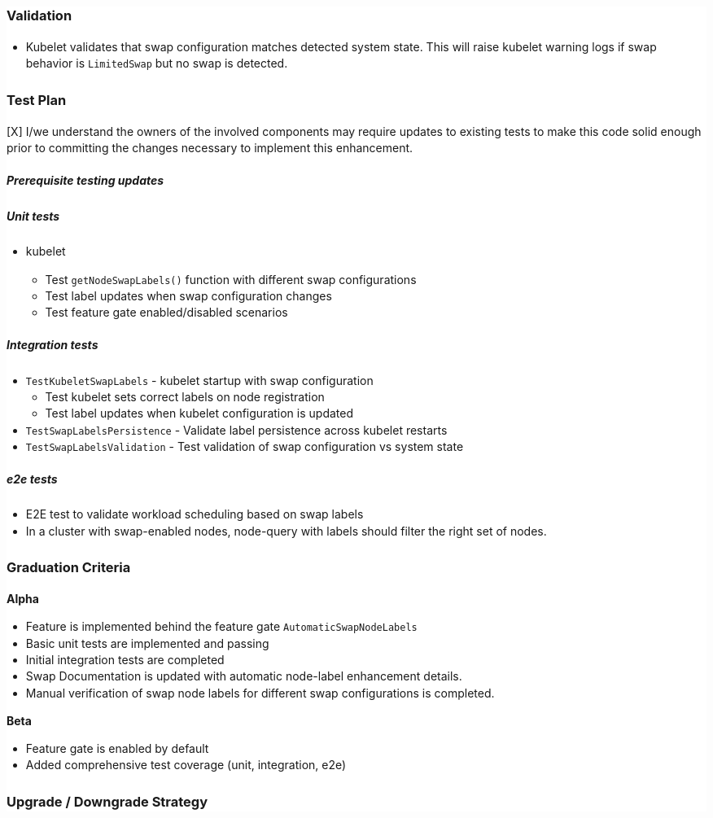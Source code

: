 ### Validation

- Kubelet validates that swap configuration matches detected system state. This will raise kubelet warning logs if swap behavior is `LimitedSwap` but no swap is detected.

### Test Plan

[X] I/we understand the owners of the involved components may require updates to
existing tests to make this code solid enough prior to committing the changes necessary
to implement this enhancement.

##### Prerequisite testing updates



##### Unit tests

- kubelet

  - Test `getNodeSwapLabels()` function with different swap configurations
  - Test label updates when swap configuration changes
  - Test feature gate enabled/disabled scenarios

##### Integration tests

- `TestKubeletSwapLabels` - kubelet startup with swap configuration
  - Test kubelet sets correct labels on node registration
  - Test label updates when kubelet configuration is updated
- `TestSwapLabelsPersistence` - Validate label persistence across kubelet restarts
- `TestSwapLabelsValidation` - Test validation of swap configuration vs system state

##### e2e tests

- E2E test to validate workload scheduling based on swap labels
- In a cluster with swap-enabled nodes, node-query with labels should filter the right set of nodes.

### Graduation Criteria



**Alpha**

- Feature is implemented behind the feature gate `AutomaticSwapNodeLabels`
- Basic unit tests are implemented and passing
- Initial integration tests are completed
- Swap Documentation is updated with automatic node-label enhancement details.
- Manual verification of swap node labels for different swap configurations is completed.

**Beta**
- Feature gate is enabled by default
- Added comprehensive test coverage (unit, integration, e2e)

### Upgrade / Downgrade Strategy




[kubernetes.io]: https://kubernetes.io/
[kubernetes/enhancements]: https://git.k8s.io/enhancements
[kubernetes/kubernetes]: https://git.k8s.io/kubernetes
[kubernetes/website]: https://git.k8s.io/website